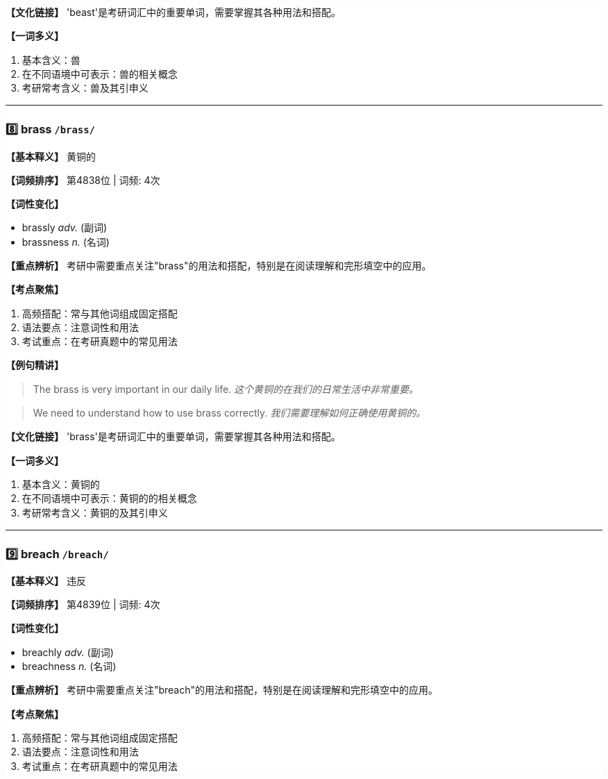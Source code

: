 **【文化链接】**
'beast'是考研词汇中的重要单词，需要掌握其各种用法和搭配。

**【一词多义】**
1. 基本含义：兽
2. 在不同语境中可表示：兽的相关概念
3. 考研常考含义：兽及其引申义

---
### 8️⃣ brass `/brass/`

**【基本释义】** 黄铜的

**【词频排序】** 第4838位 | 词频: 4次

**【词性变化】**
- brassly *adv.* (副词)
- brassness *n.* (名词)

**【重点辨析】**
考研中需要重点关注"brass"的用法和搭配，特别是在阅读理解和完形填空中的应用。

**【考点聚焦】**
1. 高频搭配：常与其他词组成固定搭配
2. 语法要点：注意词性和用法
3. 考试重点：在考研真题中的常见用法

**【例句精讲】**
> The brass is very important in our daily life.
> *这个黄铜的在我们的日常生活中非常重要。*

> We need to understand how to use brass correctly.
> *我们需要理解如何正确使用黄铜的。*

**【文化链接】**
'brass'是考研词汇中的重要单词，需要掌握其各种用法和搭配。

**【一词多义】**
1. 基本含义：黄铜的
2. 在不同语境中可表示：黄铜的的相关概念
3. 考研常考含义：黄铜的及其引申义

---
### 9️⃣ breach `/breach/`

**【基本释义】** 违反

**【词频排序】** 第4839位 | 词频: 4次

**【词性变化】**
- breachly *adv.* (副词)
- breachness *n.* (名词)

**【重点辨析】**
考研中需要重点关注"breach"的用法和搭配，特别是在阅读理解和完形填空中的应用。

**【考点聚焦】**
1. 高频搭配：常与其他词组成固定搭配
2. 语法要点：注意词性和用法
3. 考试重点：在考研真题中的常见用法
